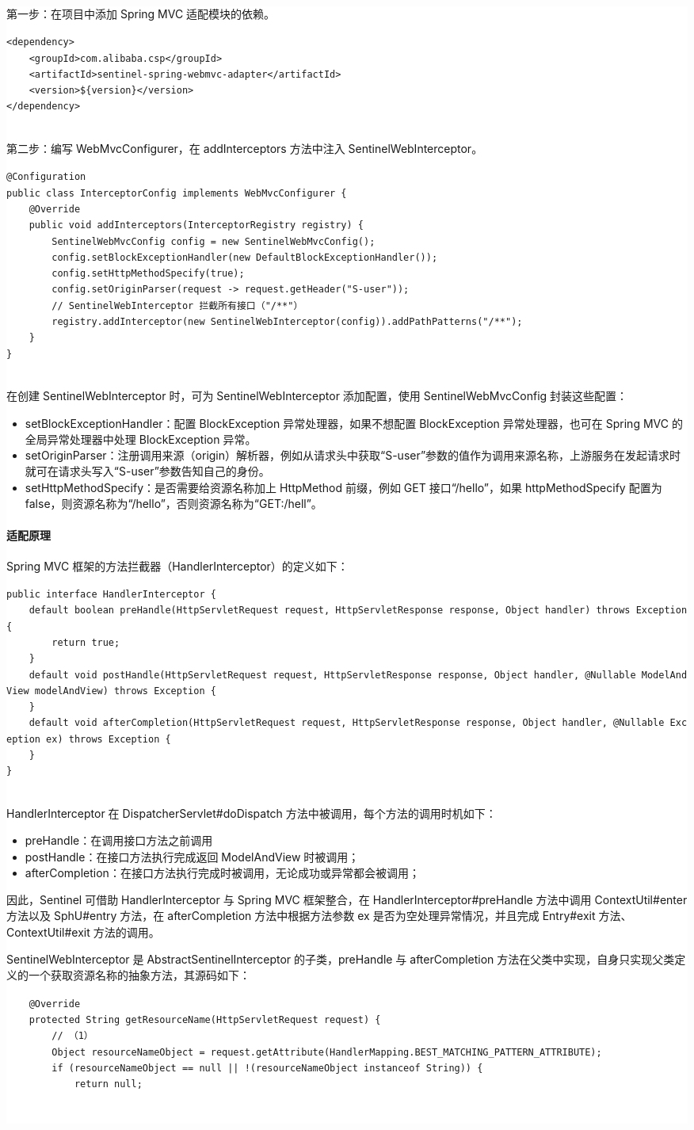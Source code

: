 <p>第一步：在项目中添加 Spring MVC 适配模块的依赖。</p>
<pre><code>&lt;dependency&gt;
    &lt;groupId&gt;com.alibaba.csp&lt;/groupId&gt;
    &lt;artifactId&gt;sentinel-spring-webmvc-adapter&lt;/artifactId&gt;
    &lt;version&gt;${version}&lt;/version&gt;
&lt;/dependency&gt;

</code></pre>
<p>第二步：编写 WebMvcConfigurer，在 addInterceptors 方法中注入 SentinelWebInterceptor。</p>
<pre><code class="language-java">@Configuration
public class InterceptorConfig implements WebMvcConfigurer {
    @Override
    public void addInterceptors(InterceptorRegistry registry) {
        SentinelWebMvcConfig config = new SentinelWebMvcConfig();
        config.setBlockExceptionHandler(new DefaultBlockExceptionHandler());
        config.setHttpMethodSpecify(true);
        config.setOriginParser(request -&gt; request.getHeader(&quot;S-user&quot;));
        // SentinelWebInterceptor 拦截所有接口（&quot;/**&quot;）
        registry.addInterceptor(new SentinelWebInterceptor(config)).addPathPatterns(&quot;/**&quot;);
    }
}

</code></pre>
<p>在创建 SentinelWebInterceptor 时，可为 SentinelWebInterceptor 添加配置，使用 SentinelWebMvcConfig 封装这些配置：</p>
<ul>
<li>setBlockExceptionHandler：配置 BlockException 异常处理器，如果不想配置 BlockException 异常处理器，也可在 Spring MVC 的全局异常处理器中处理 BlockException 异常。</li>
<li>setOriginParser：注册调用来源（origin）解析器，例如从请求头中获取“S-user”参数的值作为调用来源名称，上游服务在发起请求时就可在请求头写入“S-user”参数告知自己的身份。</li>
<li>setHttpMethodSpecify：是否需要给资源名称加上 HttpMethod 前缀，例如 GET 接口“/hello”，如果 httpMethodSpecify 配置为 false，则资源名称为“/hello”，否则资源名称为“GET:/hell”。</li>
</ul>
<h4><strong>适配原理</strong></h4>
<p>Spring MVC 框架的方法拦截器（HandlerInterceptor）的定义如下：</p>
<pre><code class="language-java">public interface HandlerInterceptor {
    default boolean preHandle(HttpServletRequest request, HttpServletResponse response, Object handler) throws Exception {
        return true;
    }
    default void postHandle(HttpServletRequest request, HttpServletResponse response, Object handler, @Nullable ModelAndView modelAndView) throws Exception {
    }
    default void afterCompletion(HttpServletRequest request, HttpServletResponse response, Object handler, @Nullable Exception ex) throws Exception {
    }
}

</code></pre>
<p>HandlerInterceptor 在 DispatcherServlet#doDispatch 方法中被调用，每个方法的调用时机如下：</p>
<ul>
<li>preHandle：在调用接口方法之前调用</li>
<li>postHandle：在接口方法执行完成返回 ModelAndView 时被调用；</li>
<li>afterCompletion：在接口方法执行完成时被调用，无论成功或异常都会被调用；</li>
</ul>
<p>因此，Sentinel 可借助 HandlerInterceptor 与 Spring MVC 框架整合，在 HandlerInterceptor#preHandle 方法中调用 ContextUtil#enter 方法以及 SphU#entry 方法，在 afterCompletion 方法中根据方法参数 ex 是否为空处理异常情况，并且完成 Entry#exit 方法、ContextUtil#exit 方法的调用。</p>
<p>SentinelWebInterceptor 是 AbstractSentinelInterceptor 的子类，preHandle 与 afterCompletion 方法在父类中实现，自身只实现父类定义的一个获取资源名称的抽象方法，其源码如下：</p>
<pre><code class="language-java">    @Override
    protected String getResourceName(HttpServletRequest request) {
        // （1）
        Object resourceNameObject = request.getAttribute(HandlerMapping.BEST_MATCHING_PATTERN_ATTRIBUTE);
        if (resourceNameObject == null || !(resourceNameObject instanceof String)) {
            return null;